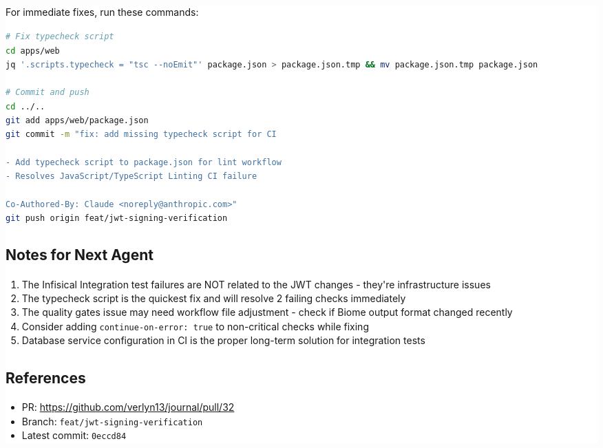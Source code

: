 For immediate fixes, run these commands:

```bash
# Fix typecheck script
cd apps/web
jq '.scripts.typecheck = "tsc --noEmit"' package.json > package.json.tmp && mv package.json.tmp package.json

# Commit and push
cd ../..
git add apps/web/package.json
git commit -m "fix: add missing typecheck script for CI

- Add typecheck script to package.json for lint workflow
- Resolves JavaScript/TypeScript Linting CI failure

Co-Authored-By: Claude <noreply@anthropic.com>"
git push origin feat/jwt-signing-verification
```

## Notes for Next Agent

1. The Infisical Integration test failures are NOT related to the JWT changes - they're infrastructure issues
2. The typecheck script is the quickest fix and will resolve 2 failing checks immediately
3. The quality gates issue may need workflow file adjustment - check if Biome output format changed recently
4. Consider adding `continue-on-error: true` to non-critical checks while fixing
5. Database service configuration in CI is the proper long-term solution for integration tests

## References
- PR: https://github.com/verlyn13/journal/pull/32
- Branch: `feat/jwt-signing-verification`
- Latest commit: `0eccd84`